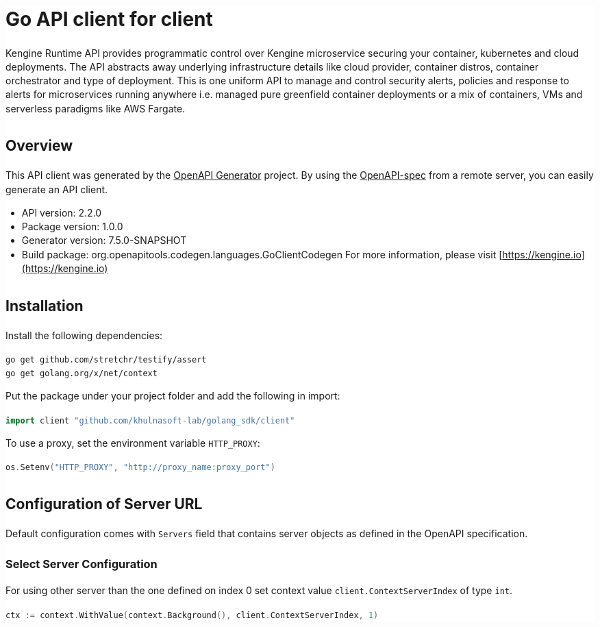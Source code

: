 # Go API client for client

Kengine Runtime API provides programmatic control over Kengine microservice securing your container, kubernetes and cloud deployments. The API abstracts away underlying infrastructure details like cloud provider, 
container distros, container orchestrator and type of deployment. This is one uniform API to manage and control security alerts, policies and response to alerts for microservices running anywhere i.e. managed pure greenfield container deployments or a mix of containers, VMs and serverless paradigms like AWS Fargate.

## Overview
This API client was generated by the [OpenAPI Generator](https://openapi-generator.tech) project.  By using the [OpenAPI-spec](https://www.openapis.org/) from a remote server, you can easily generate an API client.

- API version: 2.2.0
- Package version: 1.0.0
- Generator version: 7.5.0-SNAPSHOT
- Build package: org.openapitools.codegen.languages.GoClientCodegen
For more information, please visit [https://kengine.io](https://kengine.io)

## Installation

Install the following dependencies:

```sh
go get github.com/stretchr/testify/assert
go get golang.org/x/net/context
```

Put the package under your project folder and add the following in import:

```go
import client "github.com/khulnasoft-lab/golang_sdk/client"
```

To use a proxy, set the environment variable `HTTP_PROXY`:

```go
os.Setenv("HTTP_PROXY", "http://proxy_name:proxy_port")
```

## Configuration of Server URL

Default configuration comes with `Servers` field that contains server objects as defined in the OpenAPI specification.

### Select Server Configuration

For using other server than the one defined on index 0 set context value `client.ContextServerIndex` of type `int`.

```go
ctx := context.WithValue(context.Background(), client.ContextServerIndex, 1)
```
